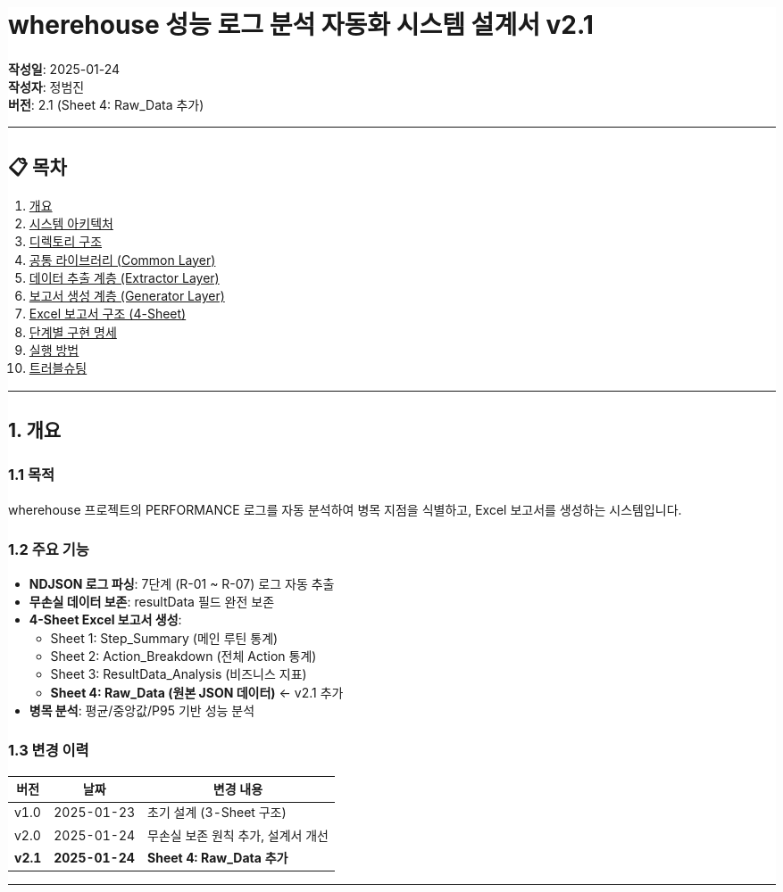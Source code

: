 # wherehouse 성능 로그 분석 자동화 시스템 설계서 v2.1

**작성일**: 2025-01-24  
**작성자**: 정범진  
**버전**: 2.1 (Sheet 4: Raw_Data 추가)

---

## 📋 목차

1. [개요](#1-개요)
2. [시스템 아키텍처](#2-시스템-아키텍처)
3. [디렉토리 구조](#3-디렉토리-구조)
4. [공통 라이브러리 (Common Layer)](#4-공통-라이브러리-common-layer)
5. [데이터 추출 계층 (Extractor Layer)](#5-데이터-추출-계층-extractor-layer)
6. [보고서 생성 계층 (Generator Layer)](#6-보고서-생성-계층-generator-layer)
7. [Excel 보고서 구조 (4-Sheet)](#7-excel-보고서-구조-4-sheet)
8. [단계별 구현 명세](#8-단계별-구현-명세)
9. [실행 방법](#9-실행-방법)
10. [트러블슈팅](#10-트러블슈팅)

---

## 1. 개요

### 1.1 목적
wherehouse 프로젝트의 PERFORMANCE 로그를 자동 분석하여 병목 지점을 식별하고, Excel 보고서를 생성하는 시스템입니다.

### 1.2 주요 기능
- **NDJSON 로그 파싱**: 7단계 (R-01 ~ R-07) 로그 자동 추출
- **무손실 데이터 보존**: resultData 필드 완전 보존
- **4-Sheet Excel 보고서 생성**:
  - Sheet 1: Step_Summary (메인 루틴 통계)
  - Sheet 2: Action_Breakdown (전체 Action 통계)
  - Sheet 3: ResultData_Analysis (비즈니스 지표)
  - **Sheet 4: Raw_Data (원본 JSON 데이터)** ← v2.1 추가
- **병목 분석**: 평균/중앙값/P95 기반 성능 분석

### 1.3 변경 이력

| 버전 | 날짜 | 변경 내용 |
|------|------|-----------|
| v1.0 | 2025-01-23 | 초기 설계 (3-Sheet 구조) |
| v2.0 | 2025-01-24 | 무손실 보존 원칙 추가, 설계서 개선 |
| **v2.1** | **2025-01-24** | **Sheet 4: Raw_Data 추가** |

---
